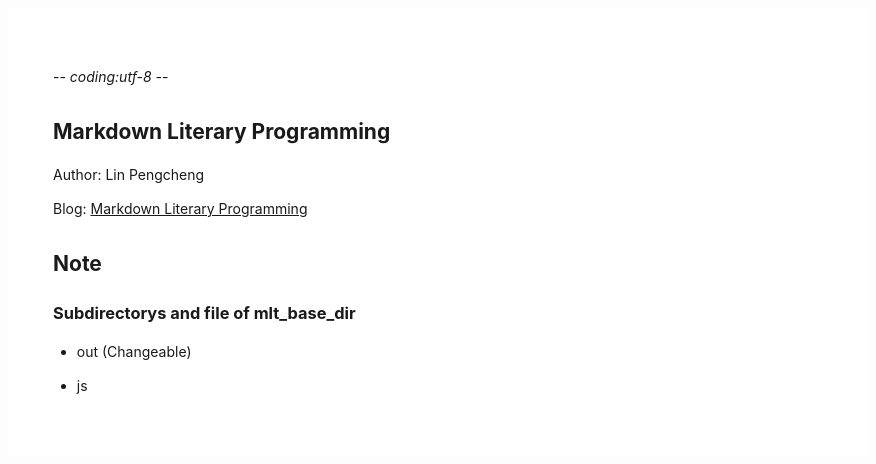 <link rel="stylesheet" href="../js/prismjs/prism.css" />
<script src="../js/prismjs/prism.js"></script>

<link rel="stylesheet" href="../js/mermaidjs/mermaid.css" />
<script src="../js/mermaidjs/mermaid.min.js"></script>
<script>mermaid.initialize({startOnLoad:true});</script>

<meta name="viewport" content="width=device-width, initial-scale=1">
<link rel="stylesheet" href="../css/github-markdown.css">
<style>
	.markdown-body {
		box-sizing: border-box;
		min-width: 200px;
		max-width: 980px;
		margin: 0 auto;
		padding: 45px;
	}

	@media (max-width: 767px) {
		.markdown-body {
			padding: 15px;
		}
	}
</style>




<article class="markdown-body">



-*- coding:utf-8 -*-



# Markdown Literary Programming



Author: Lin Pengcheng



Blog: [Markdown Literary Programming](https://github.com/linpengcheng/PurefunctionPipelineDataflow/blob/master/doc/markdown_literary_programming.md)



## Note



### Subdirectorys and file of mlt_base_dir



- out (Changeable)

- js
